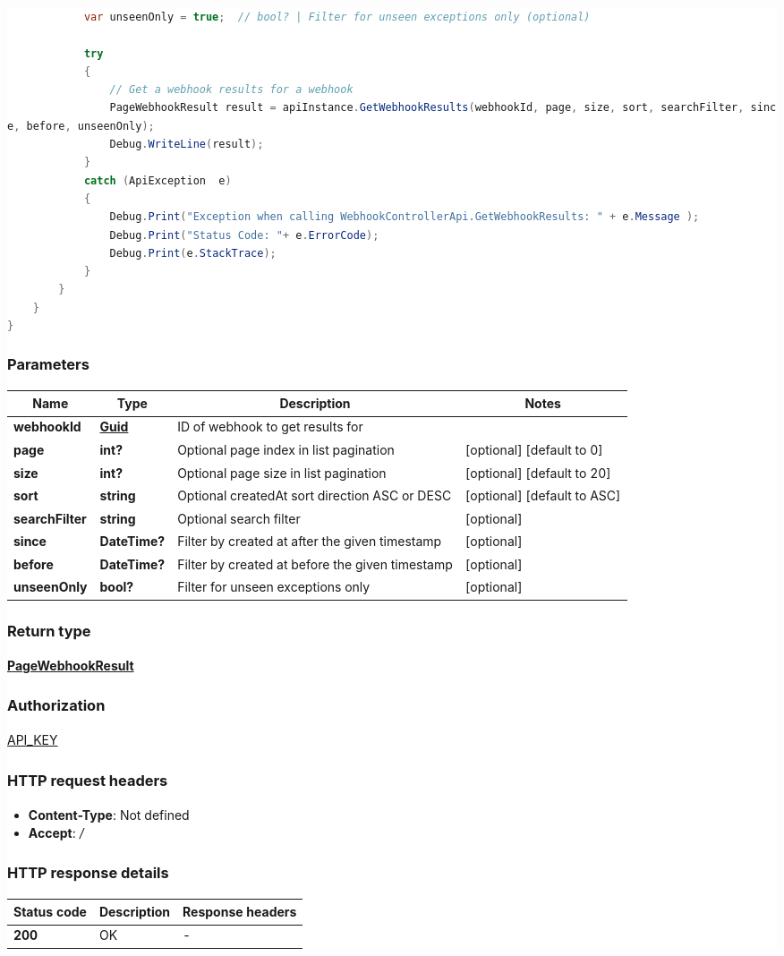 ```csharp
            var unseenOnly = true;  // bool? | Filter for unseen exceptions only (optional) 

            try
            {
                // Get a webhook results for a webhook
                PageWebhookResult result = apiInstance.GetWebhookResults(webhookId, page, size, sort, searchFilter, since, before, unseenOnly);
                Debug.WriteLine(result);
            }
            catch (ApiException  e)
            {
                Debug.Print("Exception when calling WebhookControllerApi.GetWebhookResults: " + e.Message );
                Debug.Print("Status Code: "+ e.ErrorCode);
                Debug.Print(e.StackTrace);
            }
        }
    }
}
```

### Parameters

Name | Type | Description  | Notes
------------- | ------------- | ------------- | -------------
 **webhookId** | [**Guid**](Guid)| ID of webhook to get results for | 
 **page** | **int?**| Optional page index in list pagination | [optional] [default to 0]
 **size** | **int?**| Optional page size in list pagination | [optional] [default to 20]
 **sort** | **string**| Optional createdAt sort direction ASC or DESC | [optional] [default to ASC]
 **searchFilter** | **string**| Optional search filter | [optional] 
 **since** | **DateTime?**| Filter by created at after the given timestamp | [optional] 
 **before** | **DateTime?**| Filter by created at before the given timestamp | [optional] 
 **unseenOnly** | **bool?**| Filter for unseen exceptions only | [optional] 

### Return type

[**PageWebhookResult**](PageWebhookResult)

### Authorization

[API_KEY](../README#API_KEY)

### HTTP request headers

 - **Content-Type**: Not defined
 - **Accept**: */*


### HTTP response details
| Status code | Description | Response headers |
|-------------|-------------|------------------|
| **200** | OK |  -  |

